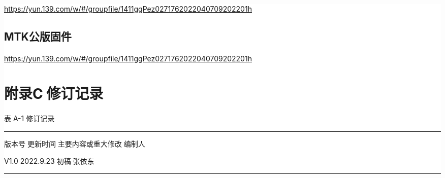 <https://yun.139.com/w/#/groupfile/1411ggPez0271762022040709202201h>

## MTK公版固件

<https://yun.139.com/w/#/groupfile/1411ggPez0271762022040709202201h>

# 附录C 修订记录 

表 A-1 修订记录

  ------------ ------------ -------------------------------- --------------
  版本号       更新时间     主要内容或重大修改               编制人

  V1.0         2022.9.23    初稿                             张依东
  ------------ ------------ -------------------------------- --------------
